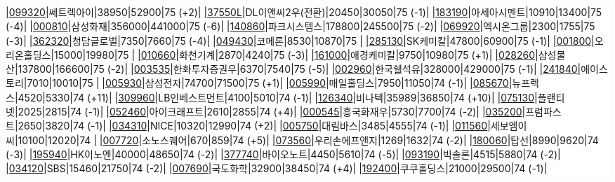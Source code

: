 |[099320](https://finance.daum.net/quotes/A099320)|쎄트렉아이|38950|52900|75 (+2)|
|[37550L](https://finance.daum.net/quotes/A37550L)|DL이앤씨2우(전환)|20450|30050|75 (-1)|
|[183190](https://finance.daum.net/quotes/A183190)|아세아시멘트|10910|13400|75 (-4)|
|[000810](https://finance.daum.net/quotes/A000810)|삼성화재|356000|441000|75 (-6)|
|[140860](https://finance.daum.net/quotes/A140860)|파크시스템스|178800|245500|75 (-2)|
|[069920](https://finance.daum.net/quotes/A069920)|엑시온그룹|2300|1755|75 (-3)|
|[362320](https://finance.daum.net/quotes/A362320)|청담글로벌|7350|7660|75 (-4)|
|[049430](https://finance.daum.net/quotes/A049430)|코메론|8530|10870|75 |
|[285130](https://finance.daum.net/quotes/A285130)|SK케미칼|47800|60900|75 (-1)|
|[001800](https://finance.daum.net/quotes/A001800)|오리온홀딩스|15000|19980|75 |
|[010660](https://finance.daum.net/quotes/A010660)|화천기계|2870|4240|75 (-3)|
|[161000](https://finance.daum.net/quotes/A161000)|애경케미칼|9750|10980|75 (+1)|
|[028260](https://finance.daum.net/quotes/A028260)|삼성물산|137800|166600|75 (-2)|
|[003535](https://finance.daum.net/quotes/A003535)|한화투자증권우|6370|7540|75 (-5)|
|[002960](https://finance.daum.net/quotes/A002960)|한국쉘석유|328000|429000|75 (-1)|
|[241840](https://finance.daum.net/quotes/A241840)|에이스토리|7010|10010|75 |
|[005930](https://finance.daum.net/quotes/A005930)|삼성전자|74700|71500|75 (+1)|
|[005990](https://finance.daum.net/quotes/A005990)|매일홀딩스|7950|11050|74 (-1)|
|[085670](https://finance.daum.net/quotes/A085670)|뉴프렉스|4520|5330|74 (+11)|
|[309960](https://finance.daum.net/quotes/A309960)|LB인베스트먼트|4100|5010|74 (-1)|
|[126340](https://finance.daum.net/quotes/A126340)|비나텍|35989|36850|74 (+10)|
|[075130](https://finance.daum.net/quotes/A075130)|플랜티넷|2025|2815|74 (-1)|
|[052460](https://finance.daum.net/quotes/A052460)|아이크래프트|2610|2855|74 (+4)|
|[000545](https://finance.daum.net/quotes/A000545)|흥국화재우|5730|7700|74 (-2)|
|[035200](https://finance.daum.net/quotes/A035200)|프럼파스트|2650|3820|74 (-1)|
|[034310](https://finance.daum.net/quotes/A034310)|NICE|10320|12990|74 (+2)|
|[005750](https://finance.daum.net/quotes/A005750)|대림바스|3485|4555|74 (-1)|
|[011560](https://finance.daum.net/quotes/A011560)|세보엠이씨|10100|12020|74 |
|[007720](https://finance.daum.net/quotes/A007720)|소노스퀘어|670|859|74 (+5)|
|[073560](https://finance.daum.net/quotes/A073560)|우리손에프앤지|1269|1632|74 (-2)|
|[180060](https://finance.daum.net/quotes/A180060)|탑선|8990|9620|74 (-3)|
|[195940](https://finance.daum.net/quotes/A195940)|HK이노엔|40000|48650|74 (-2)|
|[377740](https://finance.daum.net/quotes/A377740)|바이오노트|4450|5610|74 (-5)|
|[093190](https://finance.daum.net/quotes/A093190)|빅솔론|4515|5880|74 (-2)|
|[034120](https://finance.daum.net/quotes/A034120)|SBS|15460|21750|74 (-2)|
|[007690](https://finance.daum.net/quotes/A007690)|국도화학|32900|38450|74 (+4)|
|[192400](https://finance.daum.net/quotes/A192400)|쿠쿠홀딩스|21000|29500|74 (-1)|